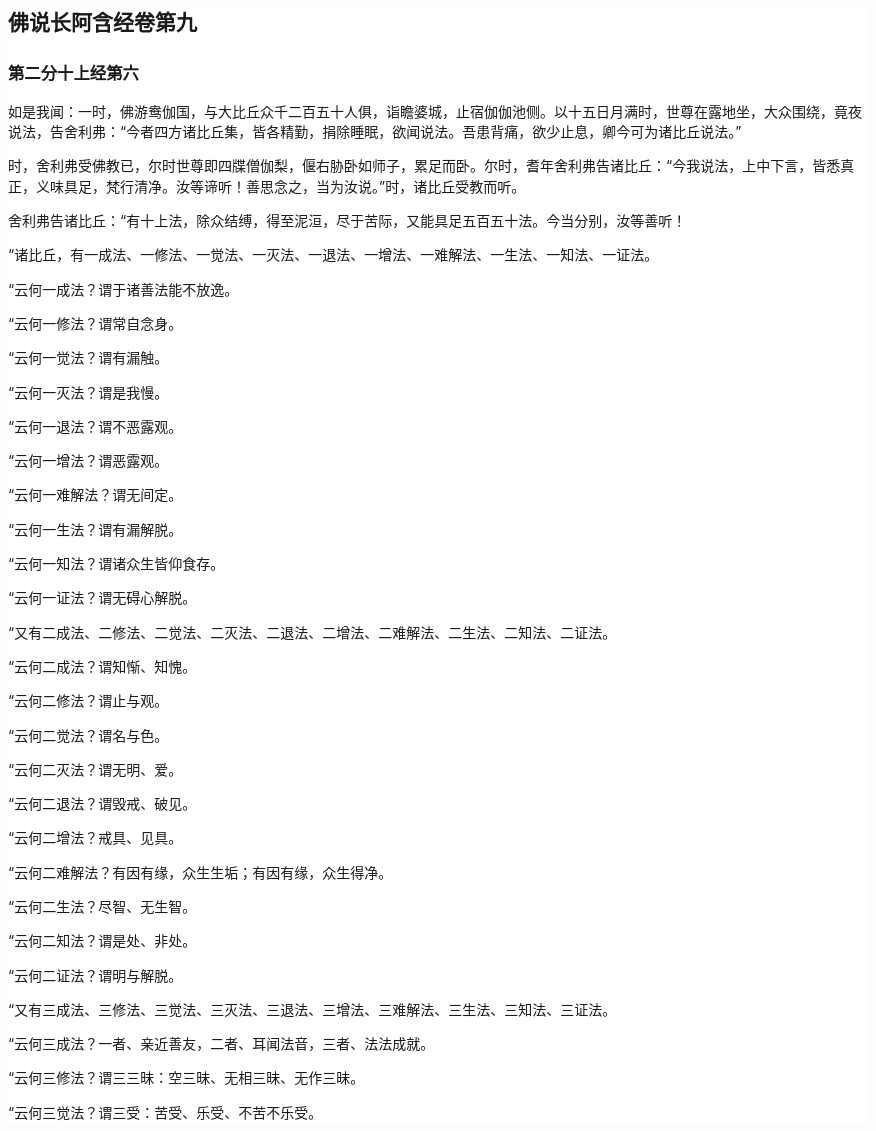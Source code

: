 ## 佛说长阿含经卷第九

### 第二分十上经第六

如是我闻：一时，佛游鸯伽国，与大比丘众千二百五十人俱，诣瞻婆城，止宿伽伽池侧。以十五日月满时，世尊在露地坐，大众围绕，竟夜说法，告舍利弗：“今者四方诸比丘集，皆各精勤，捐除睡眠，欲闻说法。吾患背痛，欲少止息，卿今可为诸比丘说法。”

时，舍利弗受佛教已，尔时世尊即四牒僧伽梨，偃右胁卧如师子，累足而卧。尔时，耆年舍利弗告诸比丘：“今我说法，上中下言，皆悉真正，义味具足，梵行清净。汝等谛听！善思念之，当为汝说。”时，诸比丘受教而听。

舍利弗告诸比丘：“有十上法，除众结缚，得至泥洹，尽于苦际，又能具足五百五十法。今当分别，汝等善听！

“诸比丘，有一成法、一修法、一觉法、一灭法、一退法、一增法、一难解法、一生法、一知法、一证法。

“云何一成法？谓于诸善法能不放逸。

“云何一修法？谓常自念身。

“云何一觉法？谓有漏触。

“云何一灭法？谓是我慢。

“云何一退法？谓不恶露观。

“云何一增法？谓恶露观。

“云何一难解法？谓无间定。

“云何一生法？谓有漏解脱。

“云何一知法？谓诸众生皆仰食存。

“云何一证法？谓无碍心解脱。

“又有二成法、二修法、二觉法、二灭法、二退法、二增法、二难解法、二生法、二知法、二证法。

“云何二成法？谓知惭、知愧。

“云何二修法？谓止与观。

“云何二觉法？谓名与色。

“云何二灭法？谓无明、爱。

“云何二退法？谓毁戒、破见。

“云何二增法？戒具、见具。

“云何二难解法？有因有缘，众生生垢；有因有缘，众生得净。

“云何二生法？尽智、无生智。

“云何二知法？谓是处、非处。

“云何二证法？谓明与解脱。

“又有三成法、三修法、三觉法、三灭法、三退法、三增法、三难解法、三生法、三知法、三证法。

“云何三成法？一者、亲近善友，二者、耳闻法音，三者、法法成就。

“云何三修法？谓三三昧：空三昧、无相三昧、无作三昧。

“云何三觉法？谓三受：苦受、乐受、不苦不乐受。
